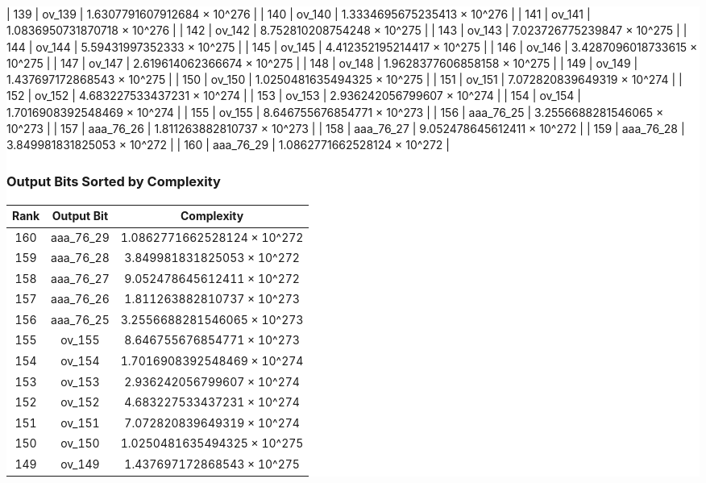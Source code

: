 | 139 | ov_139 | 1.6307791607912684 × 10^276 |
| 140 | ov_140 | 1.3334695675235413 × 10^276 |
| 141 | ov_141 | 1.0836950731870718 × 10^276 |
| 142 | ov_142 | 8.752810208754248 × 10^275 |
| 143 | ov_143 | 7.023726775239847 × 10^275 |
| 144 | ov_144 | 5.59431997352333 × 10^275 |
| 145 | ov_145 | 4.412352195214417 × 10^275 |
| 146 | ov_146 | 3.4287096018733615 × 10^275 |
| 147 | ov_147 | 2.619614062366674 × 10^275 |
| 148 | ov_148 | 1.9628377606858158 × 10^275 |
| 149 | ov_149 | 1.437697172868543 × 10^275 |
| 150 | ov_150 | 1.0250481635494325 × 10^275 |
| 151 | ov_151 | 7.072820839649319 × 10^274 |
| 152 | ov_152 | 4.683227533437231 × 10^274 |
| 153 | ov_153 | 2.936242056799607 × 10^274 |
| 154 | ov_154 | 1.7016908392548469 × 10^274 |
| 155 | ov_155 | 8.646755676854771 × 10^273 |
| 156 | aaa_76_25 | 3.2556688281546065 × 10^273 |
| 157 | aaa_76_26 | 1.811263882810737 × 10^273 |
| 158 | aaa_76_27 | 9.052478645612411 × 10^272 |
| 159 | aaa_76_28 | 3.849981831825053 × 10^272 |
| 160 | aaa_76_29 | 1.0862771662528124 × 10^272 |

### Output Bits Sorted by Complexity

| Rank | Output Bit | Complexity |
|:----:|:----------:|:----------:|
| 160 | aaa_76_29 | 1.0862771662528124 × 10^272 |
| 159 | aaa_76_28 | 3.849981831825053 × 10^272 |
| 158 | aaa_76_27 | 9.052478645612411 × 10^272 |
| 157 | aaa_76_26 | 1.811263882810737 × 10^273 |
| 156 | aaa_76_25 | 3.2556688281546065 × 10^273 |
| 155 | ov_155 | 8.646755676854771 × 10^273 |
| 154 | ov_154 | 1.7016908392548469 × 10^274 |
| 153 | ov_153 | 2.936242056799607 × 10^274 |
| 152 | ov_152 | 4.683227533437231 × 10^274 |
| 151 | ov_151 | 7.072820839649319 × 10^274 |
| 150 | ov_150 | 1.0250481635494325 × 10^275 |
| 149 | ov_149 | 1.437697172868543 × 10^275 |